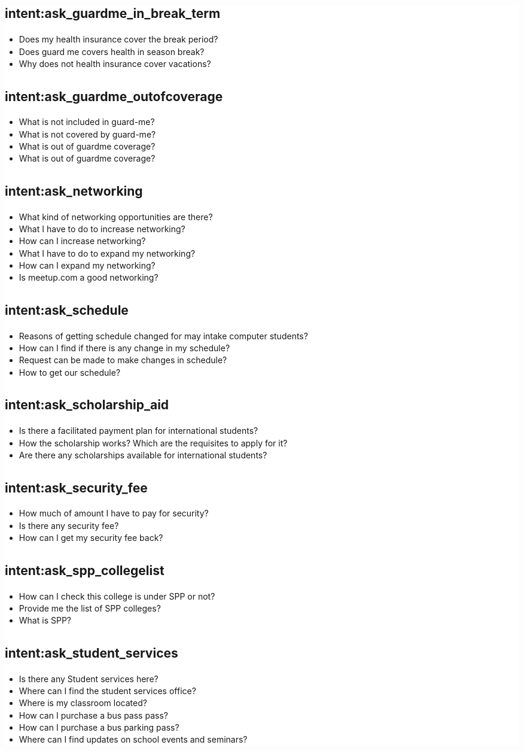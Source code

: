 ## intent:ask_guardme_in_break_term
- Does my health insurance cover the break period?
- Does guard me covers health in season break?
- Why does not health insurance cover vacations?

## intent:ask_guardme_outofcoverage
- What is not included in guard-me?
- What is not covered by guard-me?
- What is out of guardme coverage?
- What is out of guardme coverage?

## intent:ask_networking
- What kind of networking opportunities are there?
- What I have to do to increase networking?
- How can I increase networking?
- What I have to do to expand my networking?
- How can I expand my networking?
- Is meetup.com a good networking?

## intent:ask_schedule
- Reasons of getting schedule changed for may intake computer students?
- How can I find if there is any change in my schedule?
- Request can be made to make changes in schedule?
- How to get our schedule?

## intent:ask_scholarship_aid
- Is there a facilitated payment plan for international students?
- How the scholarship works? Which are the requisites to apply for it?
- Are there any scholarships available for international students?

## intent:ask_security_fee
- How much of amount I have to pay for security?
- Is there any security fee?
- How can I get my security fee back?

## intent:ask_spp_collegelist
- How can I check this college is under SPP or not?
- Provide me the list of SPP colleges?
- What is SPP?

## intent:ask_student_services
- Is there any Student services here?
- Where can I find the student services office?
- Where is my classroom located?
- How can I purchase a bus pass pass?
- How can I purchase a bus parking pass?
- Where can I find updates on school events and seminars?
